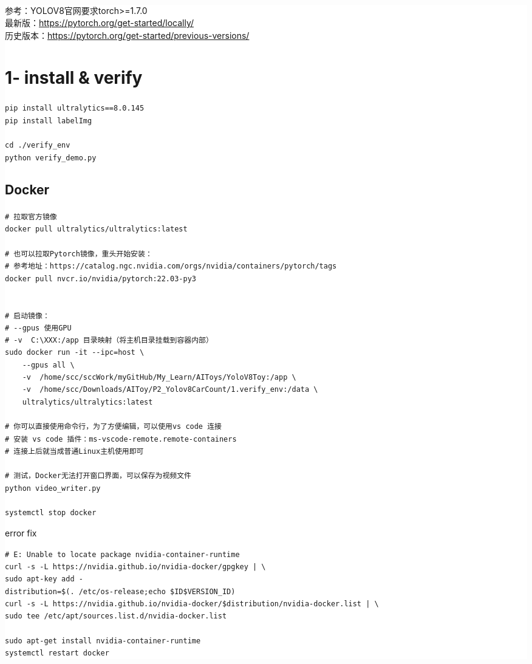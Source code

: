 
参考：YOLOV8官网要求torch>=1.7.0  
最新版：https://pytorch.org/get-started/locally/  
历史版本：https://pytorch.org/get-started/previous-versions/

# 1- install & verify
```shell
pip install ultralytics==8.0.145
pip install labelImg

cd ./verify_env 
python verify_demo.py
```

## Docker
```shell
# 拉取官方镜像
docker pull ultralytics/ultralytics:latest

# 也可以拉取Pytorch镜像，重头开始安装：
# 参考地址：https://catalog.ngc.nvidia.com/orgs/nvidia/containers/pytorch/tags
docker pull nvcr.io/nvidia/pytorch:22.03-py3 


# 启动镜像：
# --gpus 使用GPU
# -v  C:\XXX:/app 目录映射（将主机目录挂载到容器内部）
sudo docker run -it --ipc=host \
    --gpus all \
    -v  /home/scc/sccWork/myGitHub/My_Learn/AIToys/YoloV8Toy:/app \
    -v  /home/scc/Downloads/AIToy/P2_Yolov8CarCount/1.verify_env:/data \
    ultralytics/ultralytics:latest

# 你可以直接使用命令行，为了方便编辑，可以使用vs code 连接
# 安装 vs code 插件：ms-vscode-remote.remote-containers
# 连接上后就当成普通Linux主机使用即可

# 测试，Docker无法打开窗口界面，可以保存为视频文件
python video_writer.py

systemctl stop docker
```
error fix 
```shell
# E: Unable to locate package nvidia-container-runtime
curl -s -L https://nvidia.github.io/nvidia-docker/gpgkey | \
sudo apt-key add -
distribution=$(. /etc/os-release;echo $ID$VERSION_ID)
curl -s -L https://nvidia.github.io/nvidia-docker/$distribution/nvidia-docker.list | \
sudo tee /etc/apt/sources.list.d/nvidia-docker.list

sudo apt-get install nvidia-container-runtime
systemctl restart docker
```
